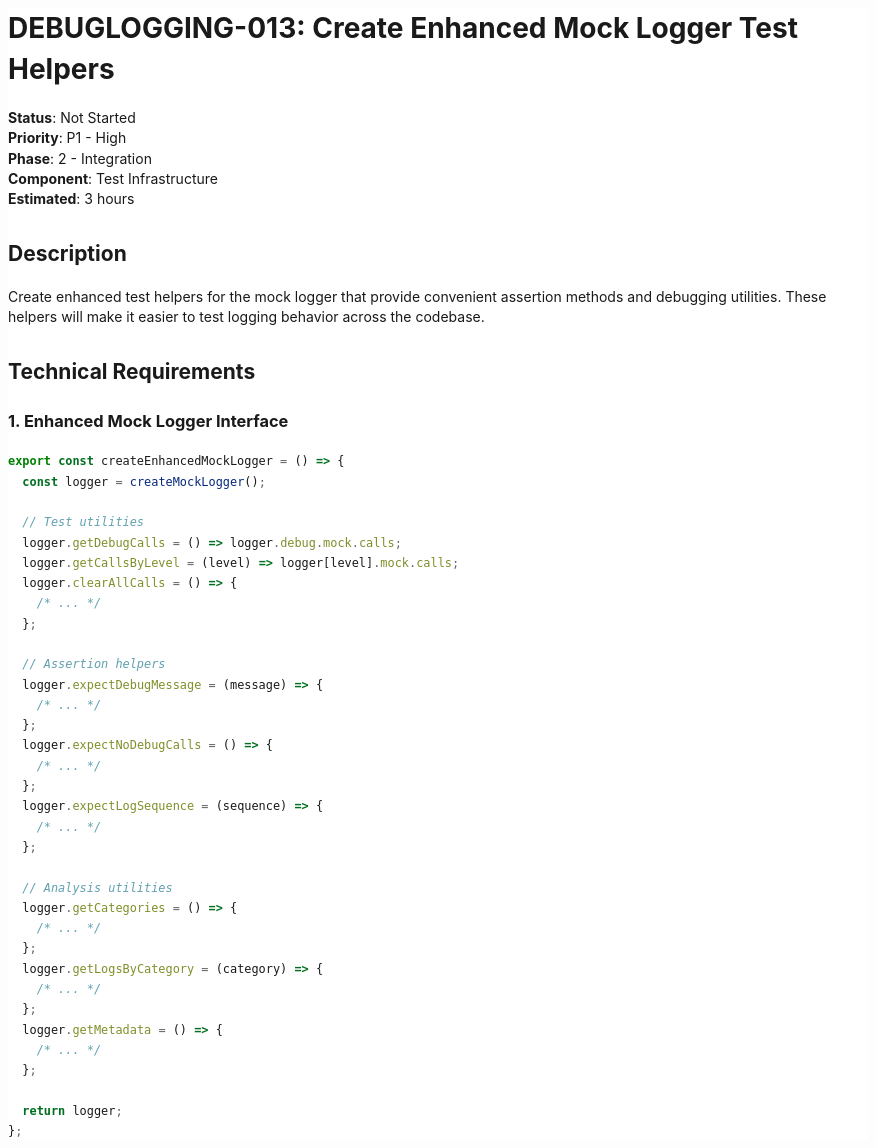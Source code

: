 # DEBUGLOGGING-013: Create Enhanced Mock Logger Test Helpers

**Status**: Not Started  
**Priority**: P1 - High  
**Phase**: 2 - Integration  
**Component**: Test Infrastructure  
**Estimated**: 3 hours

## Description

Create enhanced test helpers for the mock logger that provide convenient assertion methods and debugging utilities. These helpers will make it easier to test logging behavior across the codebase.

## Technical Requirements

### 1. Enhanced Mock Logger Interface

```javascript
export const createEnhancedMockLogger = () => {
  const logger = createMockLogger();

  // Test utilities
  logger.getDebugCalls = () => logger.debug.mock.calls;
  logger.getCallsByLevel = (level) => logger[level].mock.calls;
  logger.clearAllCalls = () => {
    /* ... */
  };

  // Assertion helpers
  logger.expectDebugMessage = (message) => {
    /* ... */
  };
  logger.expectNoDebugCalls = () => {
    /* ... */
  };
  logger.expectLogSequence = (sequence) => {
    /* ... */
  };

  // Analysis utilities
  logger.getCategories = () => {
    /* ... */
  };
  logger.getLogsByCategory = (category) => {
    /* ... */
  };
  logger.getMetadata = () => {
    /* ... */
  };

  return logger;
};
```
